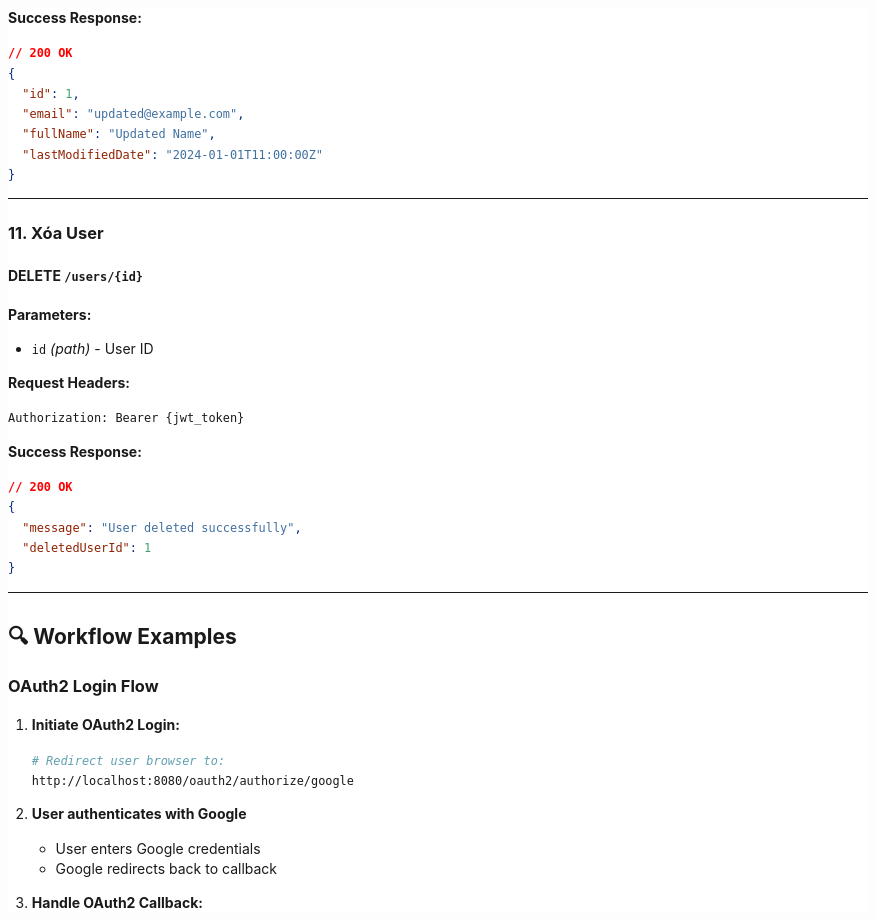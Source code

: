 **Success Response:**

```json
// 200 OK
{
  "id": 1,
  "email": "updated@example.com",
  "fullName": "Updated Name",
  "lastModifiedDate": "2024-01-01T11:00:00Z"
}
```

---

### 11. Xóa User

#### **DELETE** `/users/{id}`

**Parameters:**

- `id` _(path)_ - User ID

**Request Headers:**

```
Authorization: Bearer {jwt_token}
```

**Success Response:**

```json
// 200 OK
{
  "message": "User deleted successfully",
  "deletedUserId": 1
}
```

---

## 🔍 Workflow Examples

### OAuth2 Login Flow

1. **Initiate OAuth2 Login:**

   ```bash
   # Redirect user browser to:
   http://localhost:8080/oauth2/authorize/google
   ```

2. **User authenticates with Google**

   - User enters Google credentials
   - Google redirects back to callback

3. **Handle OAuth2 Callback:**
